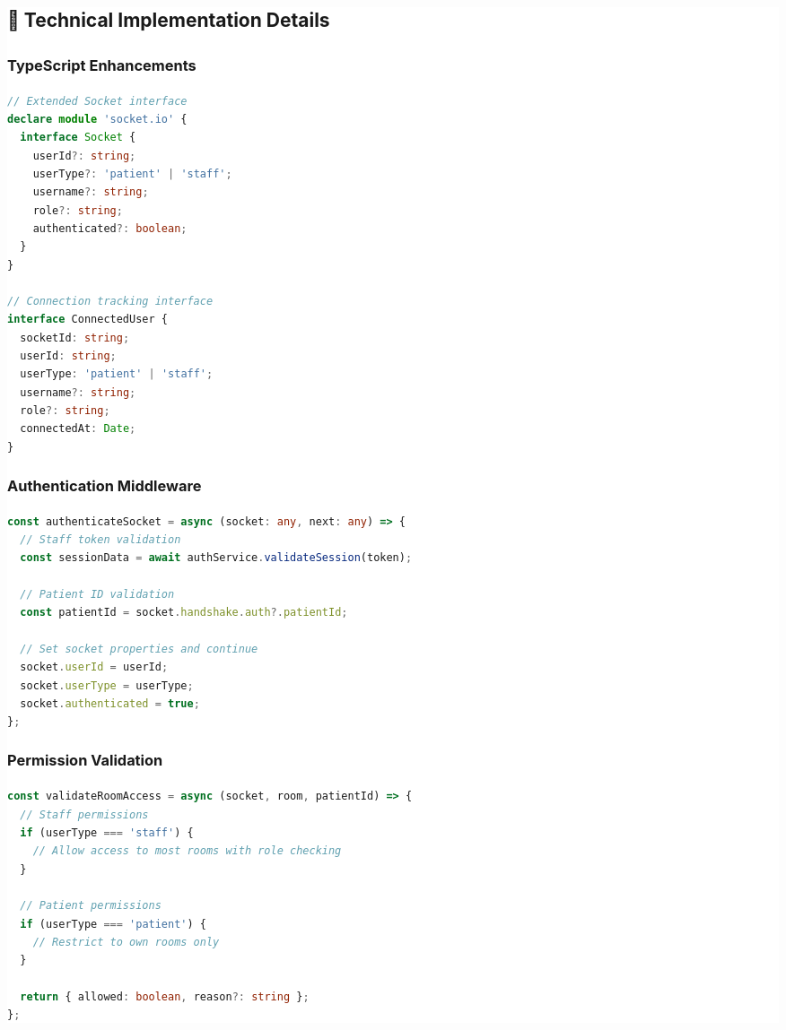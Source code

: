 ## 🔧 Technical Implementation Details

### TypeScript Enhancements
```typescript
// Extended Socket interface
declare module 'socket.io' {
  interface Socket {
    userId?: string;
    userType?: 'patient' | 'staff';
    username?: string;
    role?: string;
    authenticated?: boolean;
  }
}

// Connection tracking interface
interface ConnectedUser {
  socketId: string;
  userId: string;
  userType: 'patient' | 'staff';
  username?: string;
  role?: string;
  connectedAt: Date;
}
```

### Authentication Middleware
```typescript
const authenticateSocket = async (socket: any, next: any) => {
  // Staff token validation
  const sessionData = await authService.validateSession(token);
  
  // Patient ID validation
  const patientId = socket.handshake.auth?.patientId;
  
  // Set socket properties and continue
  socket.userId = userId;
  socket.userType = userType;
  socket.authenticated = true;
};
```

### Permission Validation
```typescript
const validateRoomAccess = async (socket, room, patientId) => {
  // Staff permissions
  if (userType === 'staff') {
    // Allow access to most rooms with role checking
  }
  
  // Patient permissions
  if (userType === 'patient') {
    // Restrict to own rooms only
  }
  
  return { allowed: boolean, reason?: string };
};
```
